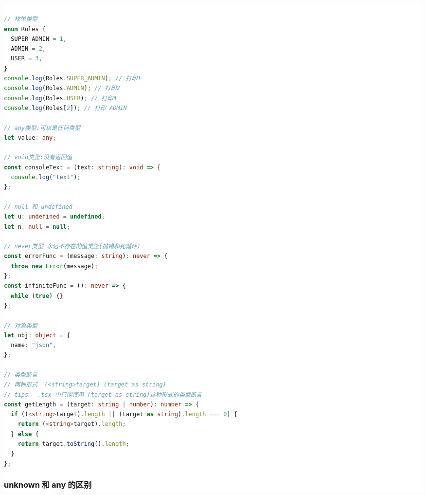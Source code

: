 ```typescript

// 枚举类型
enum Roles {
  SUPER_ADMIN = 1,
  ADMIN = 2,
  USER = 3,
}
console.log(Roles.SUPER_ADMIN); // 打印1
console.log(Roles.ADMIN); // 打印2
console.log(Roles.USER); // 打印3
console.log(Roles[2]); // 打印 ADMIN

// any类型:可以是任何类型
let value: any;

// void类型:没有返回值
const consoleText = (text: string): void => {
  console.log("text");
};

// null 和 undefined
let u: undefined = undefined;
let n: null = null;

// never类型 永远不存在的值类型(抛错和死循环)
const errorFunc = (message: string): never => {
  throw new Error(message);
};
const infiniteFunc = (): never => {
  while (true) {}
};

// 对象类型
let obj: object = {
  name: "json",
};

// 类型断言
// 两种形式  (<string>target) (target as string)
// tips： .tsx 中只能使用 (target as string)这种形式的类型断言
const getLength = (target: string | number): number => {
  if ((<string>target).length || (target as string).length === 0) {
    return (<string>target).length;
  } else {
    return target.toString().length;
  }
};
```

### unknown 和 any 的区别


  [props: string]: any;
  [id: number]: string;
  [key: string]: any;